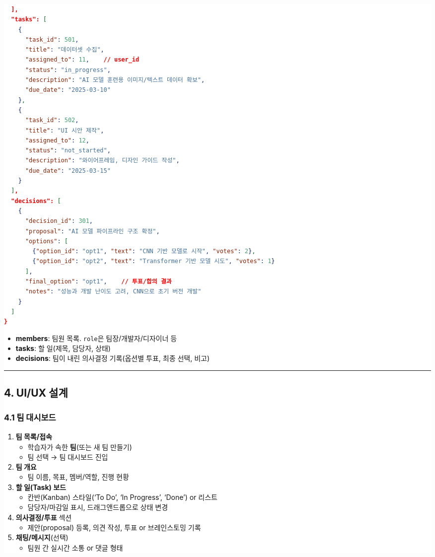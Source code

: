 ```json
  ],
  "tasks": [
    {
      "task_id": 501,
      "title": "데이터셋 수집",
      "assigned_to": 11,    // user_id
      "status": "in_progress",
      "description": "AI 모델 훈련용 이미지/텍스트 데이터 확보",
      "due_date": "2025-03-10"
    },
    {
      "task_id": 502,
      "title": "UI 시안 제작",
      "assigned_to": 12,
      "status": "not_started",
      "description": "와이어프레임, 디자인 가이드 작성",
      "due_date": "2025-03-15"
    }
  ],
  "decisions": [
    {
      "decision_id": 301,
      "proposal": "AI 모델 파이프라인 구조 확정",
      "options": [
        {"option_id": "opt1", "text": "CNN 기반 모델로 시작", "votes": 2},
        {"option_id": "opt2", "text": "Transformer 기반 모델 시도", "votes": 1}
      ],
      "final_option": "opt1",    // 투표/합의 결과
      "notes": "성능과 개발 난이도 고려, CNN으로 초기 버전 개발"
    }
  ]
}
```

- **members**: 팀원 목록. `role`은 팀장/개발자/디자이너 등  
- **tasks**: 할 일(제목, 담당자, 상태)  
- **decisions**: 팀이 내린 의사결정 기록(옵션별 투표, 최종 선택, 비고)

---

## 4. UI/UX 설계

### 4.1 팀 대시보드

1. **팀 목록/접속**  
   - 학습자가 속한 **팀**(또는 새 팀 만들기)  
   - 팀 선택 → 팀 대시보드 진입
2. **팀 개요**  
   - 팀 이름, 목표, 멤버/역할, 진행 현황
3. **할 일(Task) 보드**  
   - 칸반(Kanban) 스타일(‘To Do’, ‘In Progress’, ‘Done’) or 리스트  
   - 담당자/마감일 표시, 드래그앤드롭으로 상태 변경
4. **의사결정/투표** 섹션  
   - 제안(proposal) 등록, 의견 작성, 투표 or 브레인스토밍 기록
5. **채팅/메시지**(선택)  
   - 팀원 간 실시간 소통 or 댓글 형태
